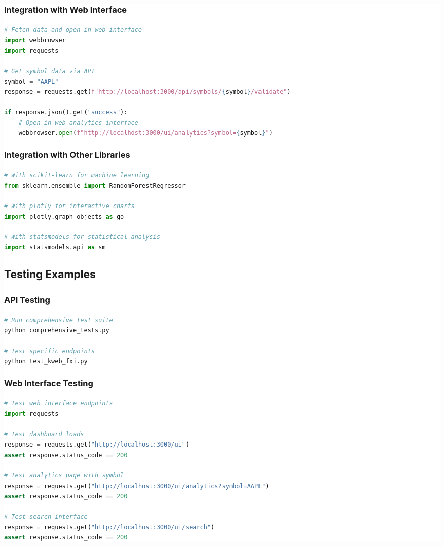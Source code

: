 ### Integration with Web Interface

```python
# Fetch data and open in web interface
import webbrowser
import requests

# Get symbol data via API
symbol = "AAPL"
response = requests.get(f"http://localhost:3000/api/symbols/{symbol}/validate")

if response.json().get("success"):
    # Open in web analytics interface
    webbrowser.open(f"http://localhost:3000/ui/analytics?symbol={symbol}")
```

### Integration with Other Libraries

```python
# With scikit-learn for machine learning
from sklearn.ensemble import RandomForestRegressor

# With plotly for interactive charts
import plotly.graph_objects as go

# With statsmodels for statistical analysis
import statsmodels.api as sm
```

## Testing Examples

### API Testing

```bash
# Run comprehensive test suite
python comprehensive_tests.py

# Test specific endpoints
python test_kweb_fxi.py
```

### Web Interface Testing

```python
# Test web interface endpoints
import requests

# Test dashboard loads
response = requests.get("http://localhost:3000/ui")
assert response.status_code == 200

# Test analytics page with symbol
response = requests.get("http://localhost:3000/ui/analytics?symbol=AAPL")
assert response.status_code == 200

# Test search interface
response = requests.get("http://localhost:3000/ui/search")
assert response.status_code == 200
```
